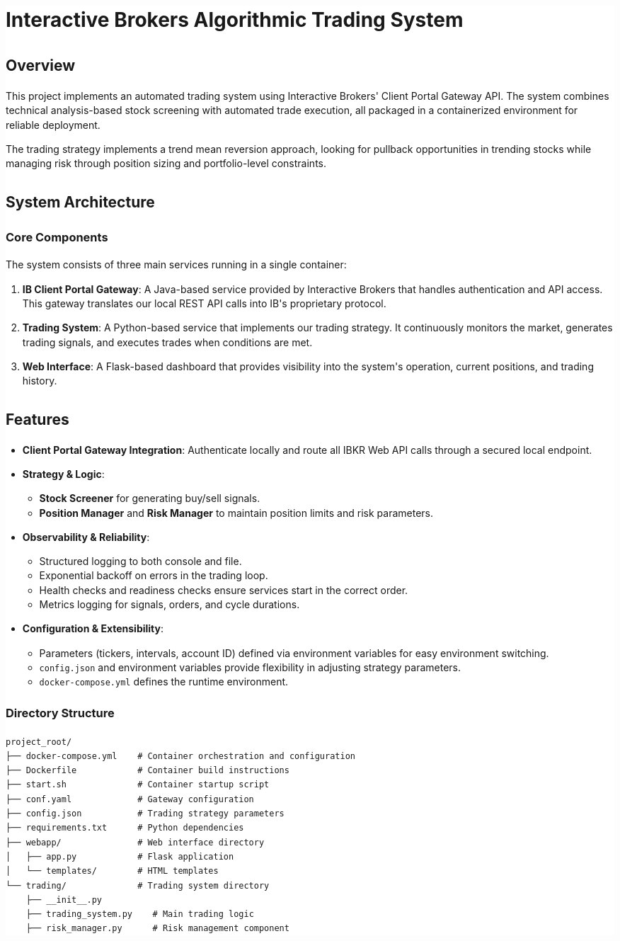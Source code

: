 # Interactive Brokers Algorithmic Trading System

## Overview

This project implements an automated trading system using Interactive Brokers' Client Portal Gateway API. The system combines technical analysis-based stock screening with automated trade execution, all packaged in a containerized environment for reliable deployment.

The trading strategy implements a trend mean reversion approach, looking for pullback opportunities in trending stocks while managing risk through position sizing and portfolio-level constraints.

## System Architecture

### Core Components

The system consists of three main services running in a single container:

1. **IB Client Portal Gateway**: A Java-based service provided by Interactive Brokers that handles authentication and API access. This gateway translates our local REST API calls into IB's proprietary protocol.

2. **Trading System**: A Python-based service that implements our trading strategy. It continuously monitors the market, generates trading signals, and executes trades when conditions are met.

3. **Web Interface**: A Flask-based dashboard that provides visibility into the system's operation, current positions, and trading history.


## Features

- **Client Portal Gateway Integration**: Authenticate locally and route all IBKR Web API calls through a secured local endpoint.
- **Strategy & Logic**:
  - **Stock Screener** for generating buy/sell signals.
  - **Position Manager** and **Risk Manager** to maintain position limits and risk parameters.
- **Observability & Reliability**:
  - Structured logging to both console and file.
  - Exponential backoff on errors in the trading loop.
  - Health checks and readiness checks ensure services start in the correct order.
  - Metrics logging for signals, orders, and cycle durations.
  
- **Configuration & Extensibility**:
  - Parameters (tickers, intervals, account ID) defined via environment variables for easy environment switching.
  - `config.json` and environment variables provide flexibility in adjusting strategy parameters.
  - `docker-compose.yml` defines the runtime environment.


### Directory Structure

```
project_root/
├── docker-compose.yml    # Container orchestration and configuration
├── Dockerfile            # Container build instructions
├── start.sh              # Container startup script
├── conf.yaml             # Gateway configuration
├── config.json           # Trading strategy parameters
├── requirements.txt      # Python dependencies
├── webapp/               # Web interface directory
│   ├── app.py            # Flask application
│   └── templates/        # HTML templates
└── trading/              # Trading system directory
    ├── __init__.py
    ├── trading_system.py    # Main trading logic
    ├── risk_manager.py      # Risk management component
```